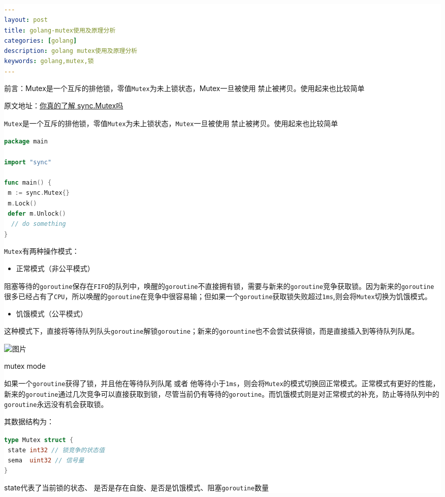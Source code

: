 ```yaml
---
layout: post
title: golang-mutex使用及原理分析
categories: [golang]
description: golang mutex使用及原理分析
keywords: golang,mutex,锁
---
```


前言：Mutex是一个互斥的排他锁，零值`Mutex`为未上锁状态，Mutex一旦被使用 禁止被拷贝。使用起来也比较简单

原文地址：[你真的了解 sync.Mutex吗](https://mp.weixin.qq.com/s/lGRCaR9z4xlpU5f_ezkhzw)

`Mutex`是一个互斥的排他锁，零值`Mutex`为未上锁状态，`Mutex`一旦被使用 禁止被拷贝。使用起来也比较简单

```go
package main

import "sync"

func main() {
 m := sync.Mutex{}
 m.Lock()
 defer m.Unlock()
  // do something
}
```

`Mutex`有两种操作模式：

- 正常模式（非公平模式）

阻塞等待的`goroutine`保存在`FIFO`的队列中，唤醒的`goroutine`不直接拥有锁，需要与新来的`goroutine`竞争获取锁。因为新来的`goroutine`很多已经占有了`CPU`，所以唤醒的`goroutine`在竞争中很容易输；但如果一个`goroutine`获取锁失败超过`1ms`,则会将`Mutex`切换为饥饿模式。

- 饥饿模式（公平模式）

这种模式下，直接将等待队列队头`goroutine`解锁`goroutine`；新来的`gorountine`也不会尝试获得锁，而是直接插入到等待队列队尾。

![图片](http://taoey.github.io/assets/images/artcles/2021-2-19-golang-mutex.assets/640.webp)

mutex mode

如果一个`goroutine`获得了锁，并且他在等待队列队尾 或者 他等待小于`1ms`，则会将`Mutex`的模式切换回正常模式。正常模式有更好的性能，新来的`goroutine`通过几次竞争可以直接获取到锁，尽管当前仍有等待的`goroutine`。而饥饿模式则是对正常模式的补充，防止等待队列中的`goroutine`永远没有机会获取锁。

其数据结构为：

```go
type Mutex struct {
 state int32 // 锁竞争的状态值
 sema  uint32 // 信号量
}
```

state代表了当前锁的状态、 是否是存在自旋、是否是饥饿模式、阻塞`goroutine`数量
